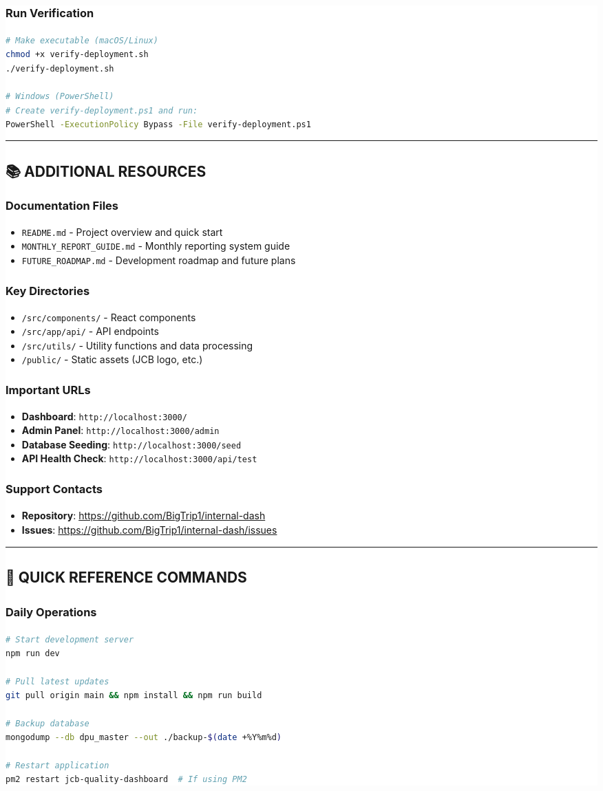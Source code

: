 ### **Run Verification**
```bash
# Make executable (macOS/Linux)
chmod +x verify-deployment.sh
./verify-deployment.sh

# Windows (PowerShell)
# Create verify-deployment.ps1 and run:
PowerShell -ExecutionPolicy Bypass -File verify-deployment.ps1
```

---

## 📚 **ADDITIONAL RESOURCES**

### **Documentation Files**
- `README.md` - Project overview and quick start
- `MONTHLY_REPORT_GUIDE.md` - Monthly reporting system guide
- `FUTURE_ROADMAP.md` - Development roadmap and future plans

### **Key Directories**
- `/src/components/` - React components
- `/src/app/api/` - API endpoints
- `/src/utils/` - Utility functions and data processing
- `/public/` - Static assets (JCB logo, etc.)

### **Important URLs**
- **Dashboard**: `http://localhost:3000/`
- **Admin Panel**: `http://localhost:3000/admin`
- **Database Seeding**: `http://localhost:3000/seed`
- **API Health Check**: `http://localhost:3000/api/test`

### **Support Contacts**
- **Repository**: https://github.com/BigTrip1/internal-dash
- **Issues**: https://github.com/BigTrip1/internal-dash/issues

---

## 🎯 **QUICK REFERENCE COMMANDS**

### **Daily Operations**
```bash
# Start development server
npm run dev

# Pull latest updates
git pull origin main && npm install && npm run build

# Backup database
mongodump --db dpu_master --out ./backup-$(date +%Y%m%d)

# Restart application
pm2 restart jcb-quality-dashboard  # If using PM2
```
